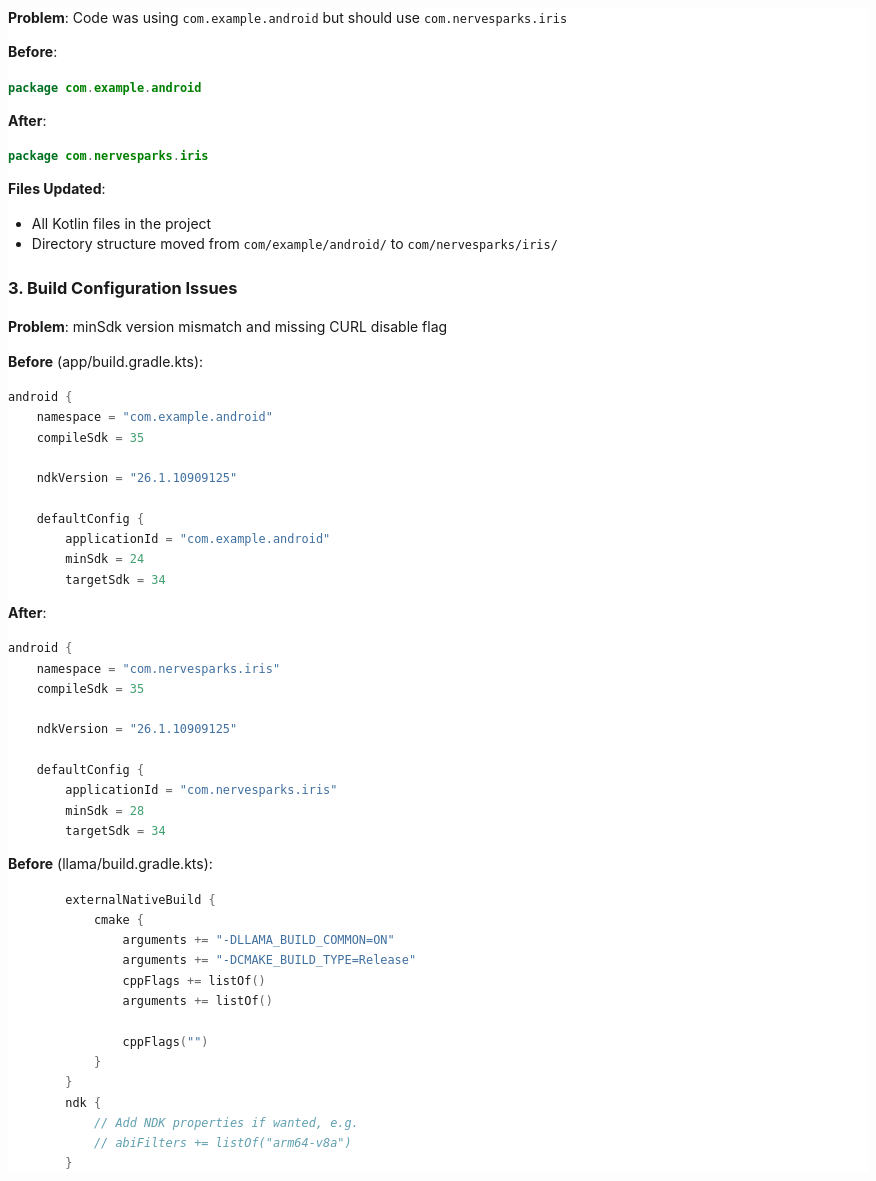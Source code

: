 **Problem**: Code was using `com.example.android` but should use `com.nervesparks.iris`

**Before**:
```kotlin
package com.example.android
```

**After**:
```kotlin
package com.nervesparks.iris
```

**Files Updated**:
- All Kotlin files in the project
- Directory structure moved from `com/example/android/` to `com/nervesparks/iris/`

### 3. Build Configuration Issues

**Problem**: minSdk version mismatch and missing CURL disable flag

**Before** (app/build.gradle.kts):
```kotlin
android {
    namespace = "com.example.android"
    compileSdk = 35

    ndkVersion = "26.1.10909125"

    defaultConfig {
        applicationId = "com.example.android"
        minSdk = 24
        targetSdk = 34
```

**After**:
```kotlin
android {
    namespace = "com.nervesparks.iris"
    compileSdk = 35

    ndkVersion = "26.1.10909125"

    defaultConfig {
        applicationId = "com.nervesparks.iris"
        minSdk = 28
        targetSdk = 34
```

**Before** (llama/build.gradle.kts):
```kotlin
        externalNativeBuild {
            cmake {
                arguments += "-DLLAMA_BUILD_COMMON=ON"
                arguments += "-DCMAKE_BUILD_TYPE=Release"
                cppFlags += listOf()
                arguments += listOf()

                cppFlags("")
            }
        }
        ndk {
            // Add NDK properties if wanted, e.g.
            // abiFilters += listOf("arm64-v8a")
        }
```
